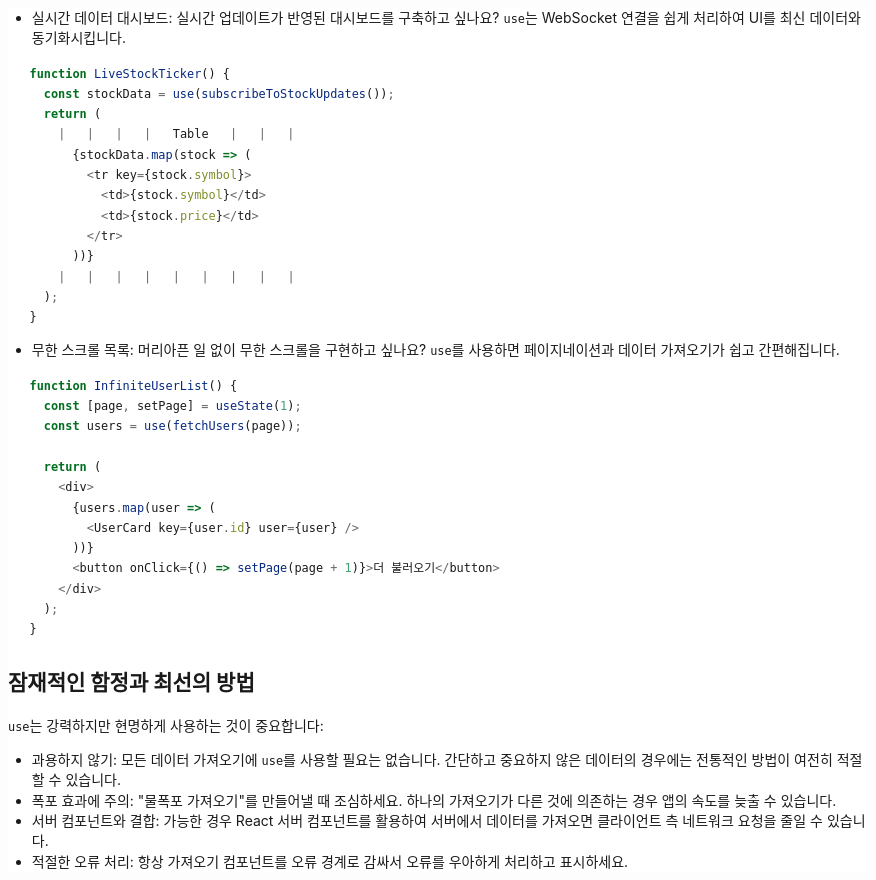 - 실시간 데이터 대시보드: 실시간 업데이트가 반영된 대시보드를 구축하고 싶나요? `use`는 WebSocket 연결을 쉽게 처리하여 UI를 최신 데이터와 동기화시킵니다.

```js
   function LiveStockTicker() {
     const stockData = use(subscribeToStockUpdates());
     return (
       |   |   |   |   Table   |   |   |
         {stockData.map(stock => (
           <tr key={stock.symbol}>
             <td>{stock.symbol}</td>
             <td>{stock.price}</td>
           </tr>
         ))}
       |   |   |   |   |   |   |   |   |
     );
   }
```

- 무한 스크롤 목록: 머리아픈 일 없이 무한 스크롤을 구현하고 싶나요? `use`를 사용하면 페이지네이션과 데이터 가져오기가 쉽고 간편해집니다.

```js
   function InfiniteUserList() {
     const [page, setPage] = useState(1);
     const users = use(fetchUsers(page));

     return (
       <div>
         {users.map(user => (
           <UserCard key={user.id} user={user} />
         ))}
         <button onClick={() => setPage(page + 1)}>더 불러오기</button>
       </div>
     );
   }
```


<ins class="adsbygoogle"
     style="display:block"
     data-ad-client="ca-pub-4877378276818686"
     data-ad-slot="1107185301"
     data-ad-format="auto"
     data-full-width-responsive="true"></ins>
<script>
     (adsbygoogle = window.adsbygoogle || []).push({});
</script>

## 잠재적인 함정과 최선의 방법

`use`는 강력하지만 현명하게 사용하는 것이 중요합니다:

- 과용하지 않기: 모든 데이터 가져오기에 `use`를 사용할 필요는 없습니다. 간단하고 중요하지 않은 데이터의 경우에는 전통적인 방법이 여전히 적절할 수 있습니다.
- 폭포 효과에 주의: "물폭포 가져오기"를 만들어낼 때 조심하세요. 하나의 가져오기가 다른 것에 의존하는 경우 앱의 속도를 늦출 수 있습니다.
- 서버 컴포넌트와 결합: 가능한 경우 React 서버 컴포넌트를 활용하여 서버에서 데이터를 가져오면 클라이언트 측 네트워크 요청을 줄일 수 있습니다.
- 적절한 오류 처리: 항상 가져오기 컴포넌트를 오류 경계로 감싸서 오류를 우아하게 처리하고 표시하세요.
